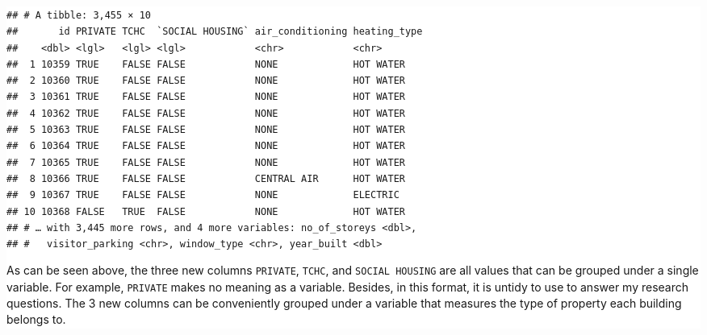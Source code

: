     ## # A tibble: 3,455 × 10
    ##       id PRIVATE TCHC  `SOCIAL HOUSING` air_conditioning heating_type
    ##    <dbl> <lgl>   <lgl> <lgl>            <chr>            <chr>       
    ##  1 10359 TRUE    FALSE FALSE            NONE             HOT WATER   
    ##  2 10360 TRUE    FALSE FALSE            NONE             HOT WATER   
    ##  3 10361 TRUE    FALSE FALSE            NONE             HOT WATER   
    ##  4 10362 TRUE    FALSE FALSE            NONE             HOT WATER   
    ##  5 10363 TRUE    FALSE FALSE            NONE             HOT WATER   
    ##  6 10364 TRUE    FALSE FALSE            NONE             HOT WATER   
    ##  7 10365 TRUE    FALSE FALSE            NONE             HOT WATER   
    ##  8 10366 TRUE    FALSE FALSE            CENTRAL AIR      HOT WATER   
    ##  9 10367 TRUE    FALSE FALSE            NONE             ELECTRIC    
    ## 10 10368 FALSE   TRUE  FALSE            NONE             HOT WATER   
    ## # … with 3,445 more rows, and 4 more variables: no_of_storeys <dbl>,
    ## #   visitor_parking <chr>, window_type <chr>, year_built <dbl>

As can be seen above, the three new columns `PRIVATE`, `TCHC`, and
`SOCIAL HOUSING` are all values that can be grouped under a single
variable. For example, `PRIVATE` makes no meaning as a variable.
Besides, in this format, it is untidy to use to answer my research
questions. The 3 new columns can be conveniently grouped under a
variable that measures the type of property each building belongs to.
